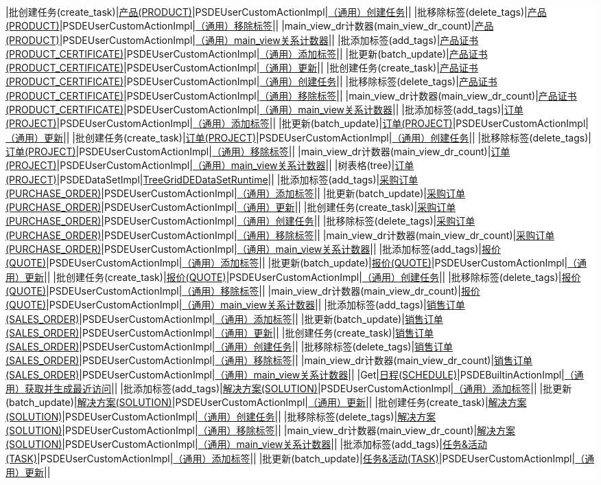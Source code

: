 |批创建任务(create_task)|[产品(PRODUCT)](module/crm/product)|PSDEUserCustomActionImpl|[（通用）创建任务](#CreateTask)||
|批移除标签(delete_tags)|[产品(PRODUCT)](module/crm/product)|PSDEUserCustomActionImpl|[（通用）移除标签](#RemoveTags)||
|main_view_dr计数器(main_view_dr_count)|[产品(PRODUCT)](module/crm/product)|PSDEUserCustomActionImpl|[（通用）main_view关系计数器](#UsrSFPlugin0321285737)||
|批添加标签(add_tags)|[产品证书(PRODUCT_CERTIFICATE)](module/crm/product_certificate)|PSDEUserCustomActionImpl|[（通用）添加标签](#AddTags)||
|批更新(batch_update)|[产品证书(PRODUCT_CERTIFICATE)](module/crm/product_certificate)|PSDEUserCustomActionImpl|[（通用）更新](#Update)||
|批创建任务(create_task)|[产品证书(PRODUCT_CERTIFICATE)](module/crm/product_certificate)|PSDEUserCustomActionImpl|[（通用）创建任务](#CreateTask)||
|批移除标签(delete_tags)|[产品证书(PRODUCT_CERTIFICATE)](module/crm/product_certificate)|PSDEUserCustomActionImpl|[（通用）移除标签](#RemoveTags)||
|main_view_dr计数器(main_view_dr_count)|[产品证书(PRODUCT_CERTIFICATE)](module/crm/product_certificate)|PSDEUserCustomActionImpl|[（通用）main_view关系计数器](#UsrSFPlugin0321285737)||
|批添加标签(add_tags)|[订单(PROJECT)](module/crm/project)|PSDEUserCustomActionImpl|[（通用）添加标签](#AddTags)||
|批更新(batch_update)|[订单(PROJECT)](module/crm/project)|PSDEUserCustomActionImpl|[（通用）更新](#Update)||
|批创建任务(create_task)|[订单(PROJECT)](module/crm/project)|PSDEUserCustomActionImpl|[（通用）创建任务](#CreateTask)||
|批移除标签(delete_tags)|[订单(PROJECT)](module/crm/project)|PSDEUserCustomActionImpl|[（通用）移除标签](#RemoveTags)||
|main_view_dr计数器(main_view_dr_count)|[订单(PROJECT)](module/crm/project)|PSDEUserCustomActionImpl|[（通用）main_view关系计数器](#UsrSFPlugin0321285737)||
|树表格(tree)|[订单(PROJECT)](module/crm/project)|PSDEDataSetImpl|[TreeGridDEDataSetRuntime](#UsrSFPlugin0407757309)||
|批添加标签(add_tags)|[采购订单(PURCHASE_ORDER)](module/crm/purchase_order)|PSDEUserCustomActionImpl|[（通用）添加标签](#AddTags)||
|批更新(batch_update)|[采购订单(PURCHASE_ORDER)](module/crm/purchase_order)|PSDEUserCustomActionImpl|[（通用）更新](#Update)||
|批创建任务(create_task)|[采购订单(PURCHASE_ORDER)](module/crm/purchase_order)|PSDEUserCustomActionImpl|[（通用）创建任务](#CreateTask)||
|批移除标签(delete_tags)|[采购订单(PURCHASE_ORDER)](module/crm/purchase_order)|PSDEUserCustomActionImpl|[（通用）移除标签](#RemoveTags)||
|main_view_dr计数器(main_view_dr_count)|[采购订单(PURCHASE_ORDER)](module/crm/purchase_order)|PSDEUserCustomActionImpl|[（通用）main_view关系计数器](#UsrSFPlugin0321285737)||
|批添加标签(add_tags)|[报价(QUOTE)](module/crm/quote)|PSDEUserCustomActionImpl|[（通用）添加标签](#AddTags)||
|批更新(batch_update)|[报价(QUOTE)](module/crm/quote)|PSDEUserCustomActionImpl|[（通用）更新](#Update)||
|批创建任务(create_task)|[报价(QUOTE)](module/crm/quote)|PSDEUserCustomActionImpl|[（通用）创建任务](#CreateTask)||
|批移除标签(delete_tags)|[报价(QUOTE)](module/crm/quote)|PSDEUserCustomActionImpl|[（通用）移除标签](#RemoveTags)||
|main_view_dr计数器(main_view_dr_count)|[报价(QUOTE)](module/crm/quote)|PSDEUserCustomActionImpl|[（通用）main_view关系计数器](#UsrSFPlugin0321285737)||
|批添加标签(add_tags)|[销售订单(SALES_ORDER)](module/crm/sales_order)|PSDEUserCustomActionImpl|[（通用）添加标签](#AddTags)||
|批更新(batch_update)|[销售订单(SALES_ORDER)](module/crm/sales_order)|PSDEUserCustomActionImpl|[（通用）更新](#Update)||
|批创建任务(create_task)|[销售订单(SALES_ORDER)](module/crm/sales_order)|PSDEUserCustomActionImpl|[（通用）创建任务](#CreateTask)||
|批移除标签(delete_tags)|[销售订单(SALES_ORDER)](module/crm/sales_order)|PSDEUserCustomActionImpl|[（通用）移除标签](#RemoveTags)||
|main_view_dr计数器(main_view_dr_count)|[销售订单(SALES_ORDER)](module/crm/sales_order)|PSDEUserCustomActionImpl|[（通用）main_view关系计数器](#UsrSFPlugin0321285737)||
|Get|[日程(SCHEDULE)](module/crm/schedule)|PSDEBuiltinActionImpl|[（通用）获取并生成最近访问](#GetAndCreateRecent)||
|批添加标签(add_tags)|[解决方案(SOLUTION)](module/crm/solution)|PSDEUserCustomActionImpl|[（通用）添加标签](#AddTags)||
|批更新(batch_update)|[解决方案(SOLUTION)](module/crm/solution)|PSDEUserCustomActionImpl|[（通用）更新](#Update)||
|批创建任务(create_task)|[解决方案(SOLUTION)](module/crm/solution)|PSDEUserCustomActionImpl|[（通用）创建任务](#CreateTask)||
|批移除标签(delete_tags)|[解决方案(SOLUTION)](module/crm/solution)|PSDEUserCustomActionImpl|[（通用）移除标签](#RemoveTags)||
|main_view_dr计数器(main_view_dr_count)|[解决方案(SOLUTION)](module/crm/solution)|PSDEUserCustomActionImpl|[（通用）main_view关系计数器](#UsrSFPlugin0321285737)||
|批添加标签(add_tags)|[任务&活动(TASK)](module/crm/task)|PSDEUserCustomActionImpl|[（通用）添加标签](#AddTags)||
|批更新(batch_update)|[任务&活动(TASK)](module/crm/task)|PSDEUserCustomActionImpl|[（通用）更新](#Update)||